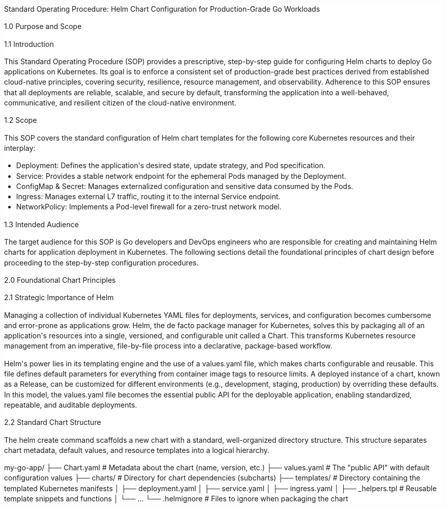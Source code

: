 Standard Operating Procedure: Helm Chart Configuration for Production-Grade Go Workloads

1.0 Purpose and Scope

1.1 Introduction

This Standard Operating Procedure (SOP) provides a prescriptive, step-by-step guide for configuring Helm charts to deploy Go applications on Kubernetes. Its goal is to enforce a consistent set of production-grade best practices derived from established cloud-native principles, covering security, resilience, resource management, and observability. Adherence to this SOP ensures that all deployments are reliable, scalable, and secure by default, transforming the application into a well-behaved, communicative, and resilient citizen of the cloud-native environment.

1.2 Scope

This SOP covers the standard configuration of Helm chart templates for the following core Kubernetes resources and their interplay:

* Deployment: Defines the application's desired state, update strategy, and Pod specification.
* Service: Provides a stable network endpoint for the ephemeral Pods managed by the Deployment.
* ConfigMap & Secret: Manages externalized configuration and sensitive data consumed by the Pods.
* Ingress: Manages external L7 traffic, routing it to the internal Service endpoint.
* NetworkPolicy: Implements a Pod-level firewall for a zero-trust network model.

1.3 Intended Audience

The target audience for this SOP is Go developers and DevOps engineers who are responsible for creating and maintaining Helm charts for application deployment in Kubernetes. The following sections detail the foundational principles of chart design before proceeding to the step-by-step configuration procedures.

2.0 Foundational Chart Principles

2.1 Strategic Importance of Helm

Managing a collection of individual Kubernetes YAML files for deployments, services, and configuration becomes cumbersome and error-prone as applications grow. Helm, the de facto package manager for Kubernetes, solves this by packaging all of an application's resources into a single, versioned, and configurable unit called a Chart. This transforms Kubernetes resource management from an imperative, file-by-file process into a declarative, package-based workflow.

Helm's power lies in its templating engine and the use of a values.yaml file, which makes charts configurable and reusable. This file defines default parameters for everything from container image tags to resource limits. A deployed instance of a chart, known as a Release, can be customized for different environments (e.g., development, staging, production) by overriding these defaults. In this model, the values.yaml file becomes the essential public API for the deployable application, enabling standardized, repeatable, and auditable deployments.

2.2 Standard Chart Structure

The helm create command scaffolds a new chart with a standard, well-organized directory structure. This structure separates chart metadata, default values, and resource templates into a logical hierarchy.

my-go-app/
├── Chart.yaml        # Metadata about the chart (name, version, etc.)
├── values.yaml       # The "public API" with default configuration values
├── charts/           # Directory for chart dependencies (subcharts)
├── templates/        # Directory containing the templated Kubernetes manifests
│   ├── deployment.yaml
│   ├── service.yaml
│   ├── ingress.yaml
│   ├── _helpers.tpl  # Reusable template snippets and functions
│   └── ...
└── .helmignore       # Files to ignore when packaging the chart
